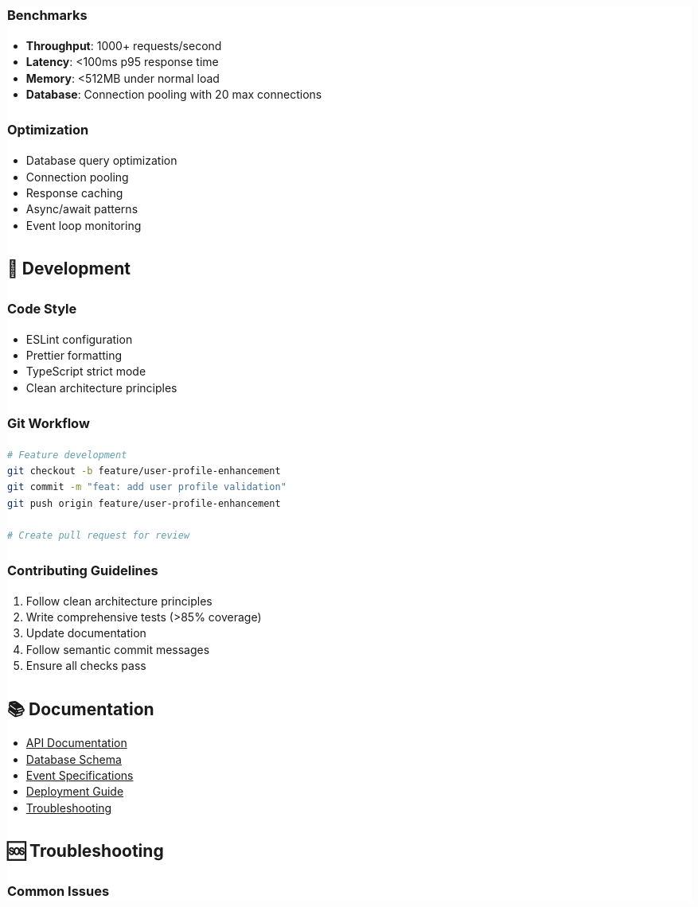 ### Benchmarks
- **Throughput**: 1000+ requests/second
- **Latency**: <100ms p95 response time
- **Memory**: <512MB under normal load
- **Database**: Connection pooling with 20 max connections

### Optimization
- Database query optimization
- Connection pooling
- Response caching
- Async/await patterns
- Event loop monitoring

## 🔧 Development

### Code Style
- ESLint configuration
- Prettier formatting
- TypeScript strict mode
- Clean architecture principles

### Git Workflow
```bash
# Feature development
git checkout -b feature/user-profile-enhancement
git commit -m "feat: add user profile validation"
git push origin feature/user-profile-enhancement

# Create pull request for review
```

### Contributing Guidelines
1. Follow clean architecture principles
2. Write comprehensive tests (>85% coverage)
3. Update documentation
4. Follow semantic commit messages
5. Ensure all checks pass

## 📚 Documentation

- [API Documentation](./docs/api.md)
- [Database Schema](./docs/database.md)
- [Event Specifications](./docs/events.md)
- [Deployment Guide](./docs/deployment.md)
- [Troubleshooting](./docs/troubleshooting.md)

## 🆘 Troubleshooting

### Common Issues
